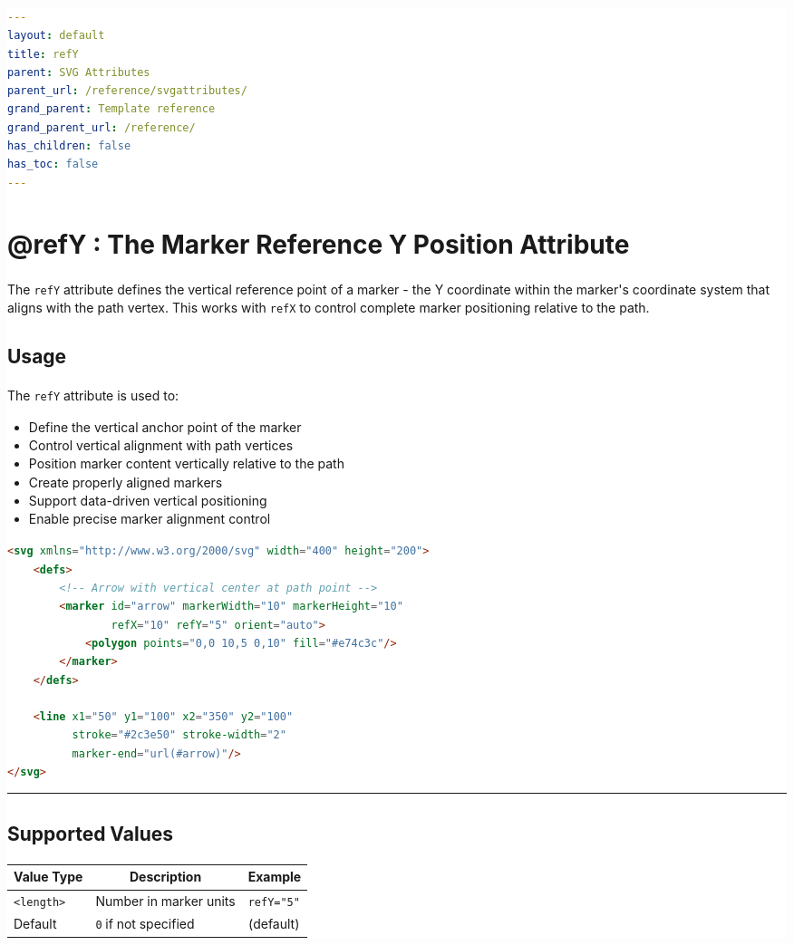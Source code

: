 ```yaml
---
layout: default
title: refY
parent: SVG Attributes
parent_url: /reference/svgattributes/
grand_parent: Template reference
grand_parent_url: /reference/
has_children: false
has_toc: false
---
```


# @refY : The Marker Reference Y Position Attribute

The `refY` attribute defines the vertical reference point of a marker - the Y coordinate within the marker's coordinate system that aligns with the path vertex. This works with `refX` to control complete marker positioning relative to the path.

## Usage

The `refY` attribute is used to:
- Define the vertical anchor point of the marker
- Control vertical alignment with path vertices
- Position marker content vertically relative to the path
- Create properly aligned markers
- Support data-driven vertical positioning
- Enable precise marker alignment control

```html
<svg xmlns="http://www.w3.org/2000/svg" width="400" height="200">
    <defs>
        <!-- Arrow with vertical center at path point -->
        <marker id="arrow" markerWidth="10" markerHeight="10"
                refX="10" refY="5" orient="auto">
            <polygon points="0,0 10,5 0,10" fill="#e74c3c"/>
        </marker>
    </defs>

    <line x1="50" y1="100" x2="350" y2="100"
          stroke="#2c3e50" stroke-width="2"
          marker-end="url(#arrow)"/>
</svg>
```

---

## Supported Values

| Value Type | Description | Example |
|------------|-------------|---------|
| `<length>` | Number in marker units | `refY="5"` |
| Default | `0` if not specified | (default) |
